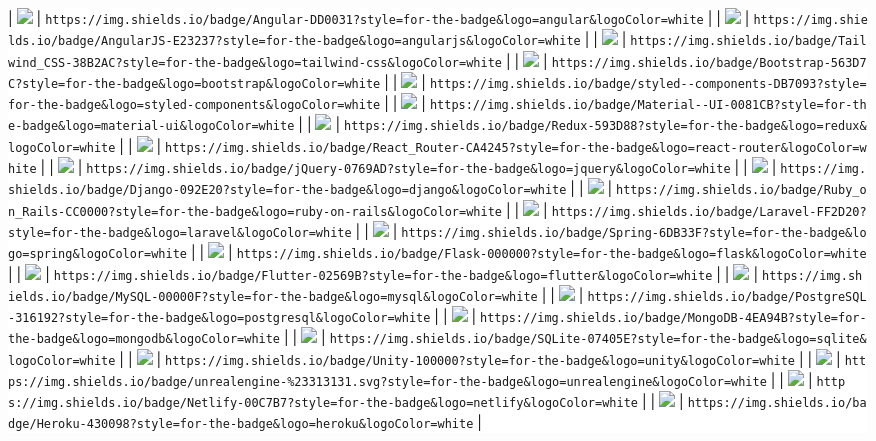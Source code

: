 | <img src="https://img.shields.io/badge/Angular-DD0031?style=for-the-badge&logo=angular&logoColor=white" />                           | `https://img.shields.io/badge/Angular-DD0031?style=for-the-badge&logo=angular&logoColor=white`                           |
| <img src="https://img.shields.io/badge/AngularJS-E23237?style=for-the-badge&logo=angularjs&logoColor=white" />                       | `https://img.shields.io/badge/AngularJS-E23237?style=for-the-badge&logo=angularjs&logoColor=white`                       |
| <img src="https://img.shields.io/badge/Tailwind_CSS-38B2AC?style=for-the-badge&logo=tailwind-css&logoColor=white" />                 | `https://img.shields.io/badge/Tailwind_CSS-38B2AC?style=for-the-badge&logo=tailwind-css&logoColor=white`                 |
| <img src="https://img.shields.io/badge/Bootstrap-563D7C?style=for-the-badge&logo=bootstrap&logoColor=white" />                       | `https://img.shields.io/badge/Bootstrap-563D7C?style=for-the-badge&logo=bootstrap&logoColor=white`                       |
| <img src="https://img.shields.io/badge/styled--components-DB7093?style=for-the-badge&logo=styled-components&logoColor=white" />      | `https://img.shields.io/badge/styled--components-DB7093?style=for-the-badge&logo=styled-components&logoColor=white`      |
| <img src="https://img.shields.io/badge/Material--UI-0081CB?style=for-the-badge&logo=material-ui&logoColor=white" />                  | `https://img.shields.io/badge/Material--UI-0081CB?style=for-the-badge&logo=material-ui&logoColor=white`                  |
| <img src="https://img.shields.io/badge/Redux-593D88?style=for-the-badge&logo=redux&logoColor=white" />                               | `https://img.shields.io/badge/Redux-593D88?style=for-the-badge&logo=redux&logoColor=white`                               |
| <img src="https://img.shields.io/badge/React_Router-CA4245?style=for-the-badge&logo=react-router&logoColor=white" />                 | `https://img.shields.io/badge/React_Router-CA4245?style=for-the-badge&logo=react-router&logoColor=white`                 |
| <img src="https://img.shields.io/badge/jQuery-0769AD?style=for-the-badge&logo=jquery&logoColor=white" />                             | `https://img.shields.io/badge/jQuery-0769AD?style=for-the-badge&logo=jquery&logoColor=white`                             |
| <img src="https://img.shields.io/badge/Django-092E20?style=for-the-badge&logo=django&logoColor=white" />                             | `https://img.shields.io/badge/Django-092E20?style=for-the-badge&logo=django&logoColor=white`                             |
| <img src="https://img.shields.io/badge/Ruby_on_Rails-CC0000?style=for-the-badge&logo=ruby-on-rails&logoColor=white" />               | `https://img.shields.io/badge/Ruby_on_Rails-CC0000?style=for-the-badge&logo=ruby-on-rails&logoColor=white`               |
| <img src="https://img.shields.io/badge/Laravel-FF2D20?style=for-the-badge&logo=laravel&logoColor=white" />                           | `https://img.shields.io/badge/Laravel-FF2D20?style=for-the-badge&logo=laravel&logoColor=white`                           |
| <img src="https://img.shields.io/badge/Spring-6DB33F?style=for-the-badge&logo=spring&logoColor=white" />                             | `https://img.shields.io/badge/Spring-6DB33F?style=for-the-badge&logo=spring&logoColor=white`                             |
| <img src="https://img.shields.io/badge/Flask-000000?style=for-the-badge&logo=flask&logoColor=white" />                               | `https://img.shields.io/badge/Flask-000000?style=for-the-badge&logo=flask&logoColor=white`                               |
| <img src="https://img.shields.io/badge/Flutter-02569B?style=for-the-badge&logo=flutter&logoColor=white" />                           | `https://img.shields.io/badge/Flutter-02569B?style=for-the-badge&logo=flutter&logoColor=white`                           |
| <img src="https://img.shields.io/badge/MySQL-00000F?style=for-the-badge&logo=mysql&logoColor=white" />                               | `https://img.shields.io/badge/MySQL-00000F?style=for-the-badge&logo=mysql&logoColor=white`                               |
| <img src="https://img.shields.io/badge/PostgreSQL-316192?style=for-the-badge&logo=postgresql&logoColor=white" />                     | `https://img.shields.io/badge/PostgreSQL-316192?style=for-the-badge&logo=postgresql&logoColor=white`                     |
| <img src="https://img.shields.io/badge/MongoDB-4EA94B?style=for-the-badge&logo=mongodb&logoColor=white" />                           | `https://img.shields.io/badge/MongoDB-4EA94B?style=for-the-badge&logo=mongodb&logoColor=white`                           |
| <img src="https://img.shields.io/badge/SQLite-07405E?style=for-the-badge&logo=sqlite&logoColor=white" />                             | `https://img.shields.io/badge/SQLite-07405E?style=for-the-badge&logo=sqlite&logoColor=white`                             |
| <img src="https://img.shields.io/badge/Unity-100000?style=for-the-badge&logo=unity&logoColor=white" />                               | `https://img.shields.io/badge/Unity-100000?style=for-the-badge&logo=unity&logoColor=white`                               |
| <img src="https://img.shields.io/badge/unrealengine-%23313131.svg?style=for-the-badge&logo=unrealengine&logoColor=white">            | `https://img.shields.io/badge/unrealengine-%23313131.svg?style=for-the-badge&logo=unrealengine&logoColor=white`          |
| <img src="https://img.shields.io/badge/Netlify-00C7B7?style=for-the-badge&logo=netlify&logoColor=white" />                           | `https://img.shields.io/badge/Netlify-00C7B7?style=for-the-badge&logo=netlify&logoColor=white`                           |
| <img src="https://img.shields.io/badge/Heroku-430098?style=for-the-badge&logo=heroku&logoColor=white" />                             | `https://img.shields.io/badge/Heroku-430098?style=for-the-badge&logo=heroku&logoColor=white`                             |